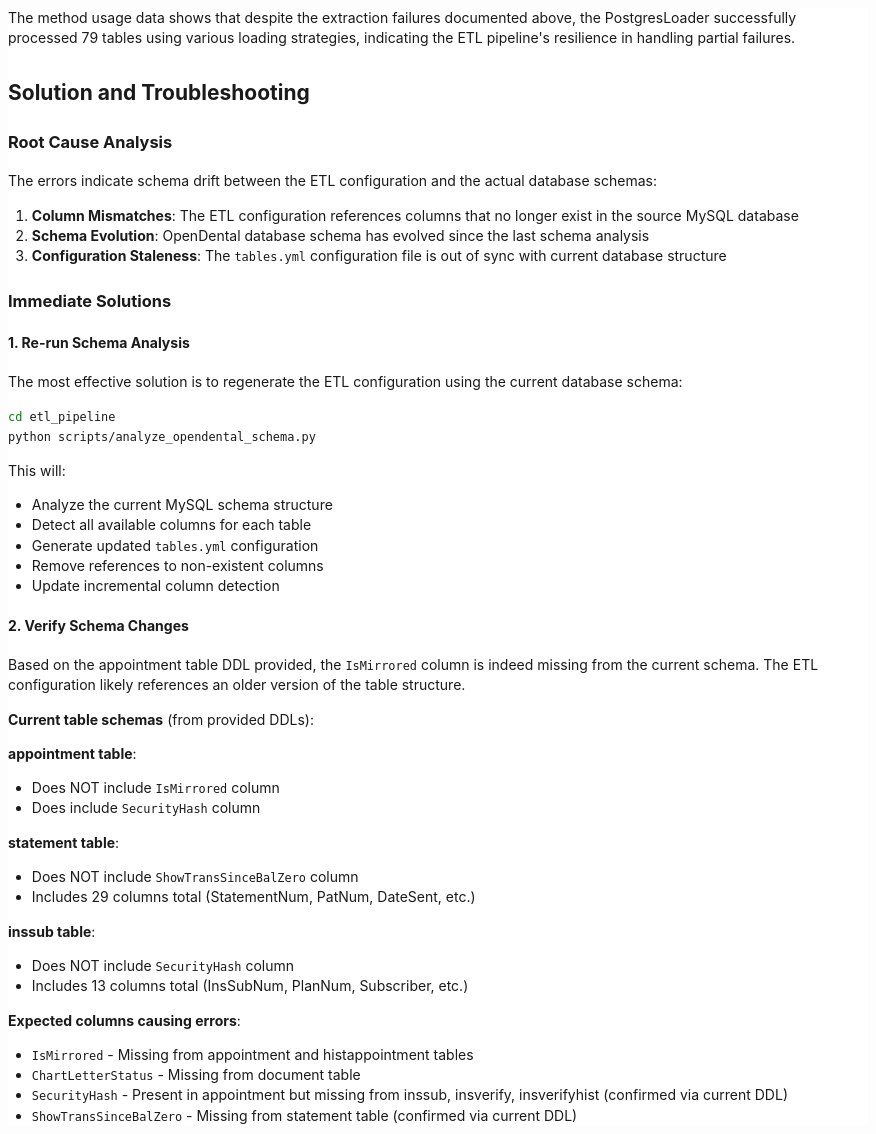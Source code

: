 The method usage data shows that despite the extraction failures documented above, the PostgresLoader successfully processed 79 tables using various loading strategies, indicating the ETL pipeline's resilience in handling partial failures.

## Solution and Troubleshooting

### Root Cause Analysis
The errors indicate schema drift between the ETL configuration and the actual database schemas:

1. **Column Mismatches**: The ETL configuration references columns that no longer exist in the source MySQL database
2. **Schema Evolution**: OpenDental database schema has evolved since the last schema analysis
3. **Configuration Staleness**: The `tables.yml` configuration file is out of sync with current database structure

### Immediate Solutions

#### 1. Re-run Schema Analysis
The most effective solution is to regenerate the ETL configuration using the current database schema:

```bash
cd etl_pipeline
python scripts/analyze_opendental_schema.py
```

This will:
- Analyze the current MySQL schema structure
- Detect all available columns for each table
- Generate updated `tables.yml` configuration
- Remove references to non-existent columns
- Update incremental column detection

#### 2. Verify Schema Changes
Based on the appointment table DDL provided, the `IsMirrored` column is indeed missing from the current schema. The ETL configuration likely references an older version of the table structure.

**Current table schemas** (from provided DDLs):

**appointment table**:
- Does NOT include `IsMirrored` column
- Does include `SecurityHash` column

**statement table**:
- Does NOT include `ShowTransSinceBalZero` column
- Includes 29 columns total (StatementNum, PatNum, DateSent, etc.)

**inssub table**:
- Does NOT include `SecurityHash` column
- Includes 13 columns total (InsSubNum, PlanNum, Subscriber, etc.)

**Expected columns causing errors**:
- `IsMirrored` - Missing from appointment and histappointment tables
- `ChartLetterStatus` - Missing from document table
- `SecurityHash` - Present in appointment but missing from inssub, insverify, insverifyhist (confirmed via current DDL)
- `ShowTransSinceBalZero` - Missing from statement table (confirmed via current DDL)
